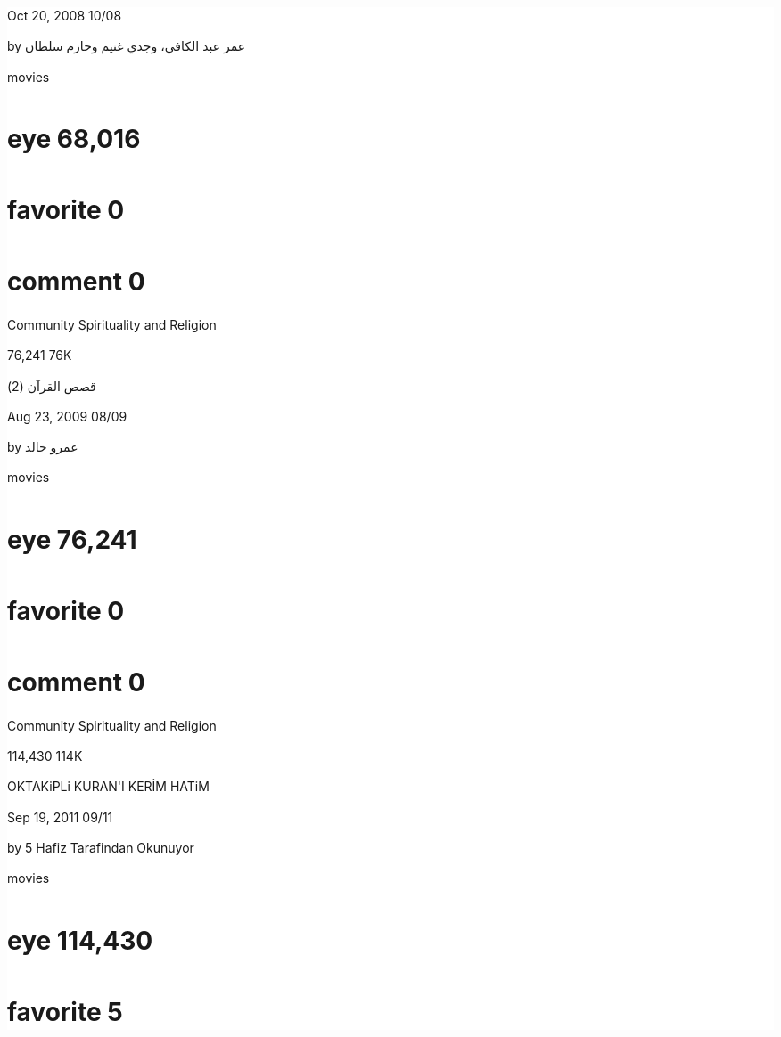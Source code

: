 Oct 20, 2008 10/08

<span class="hidden-lists">by</span> <span class="byv" title="عمر عبد الكافي، وجدي غنيم وحازم سلطان">عمر عبد الكافي، وجدي غنيم وحازم سلطان</span>

<span class="iconochive-movies" aria-hidden="true"></span><span class="sr-only">movies</span>

<span class="iconochive-eye" aria-hidden="true"></span><span class="sr-only">eye</span> 68,016
==============================================================================================

<span class="iconochive-favorite" aria-hidden="true"></span><span class="sr-only">favorite</span> 0
===================================================================================================

<span class="iconochive-comment" aria-hidden="true"></span><span class="sr-only">comment</span> 0
=================================================================================================

<a href="/details/opensource_religionvideo" class="stealth"></a>

Community Spirituality and Religion

76,241 76K

[](/details/9asas_Al9or2an_2 "قصص القرآن (2)")

قصص القرآن (2)

Aug 23, 2009 08/09

<span class="hidden-lists">by</span> <span class="byv" title="عمرو خالد">عمرو خالد</span>

<span class="iconochive-movies" aria-hidden="true"></span><span class="sr-only">movies</span>

<span class="iconochive-eye" aria-hidden="true"></span><span class="sr-only">eye</span> 76,241
==============================================================================================

<span class="iconochive-favorite" aria-hidden="true"></span><span class="sr-only">favorite</span> 0
===================================================================================================

<span class="iconochive-comment" aria-hidden="true"></span><span class="sr-only">comment</span> 0
=================================================================================================

<a href="/details/opensource_religionvideo" class="stealth"></a>

Community Spirituality and Religion

114,430 114K

[](/details/diyanetoktakiplihatim "OKTAKiPLi KURAN'I KERİM HATiM")

OKTAKiPLi KURAN'I KERİM HATiM

Sep 19, 2011 09/11

<span class="hidden-lists">by</span> <span class="byv" title="5 Hafiz Tarafindan Okunuyor">5 Hafiz Tarafindan Okunuyor</span>

<span class="iconochive-movies" aria-hidden="true"></span><span class="sr-only">movies</span>

<span class="iconochive-eye" aria-hidden="true"></span><span class="sr-only">eye</span> 114,430
===============================================================================================

<span class="iconochive-favorite" aria-hidden="true"></span><span class="sr-only">favorite</span> 5
===================================================================================================
